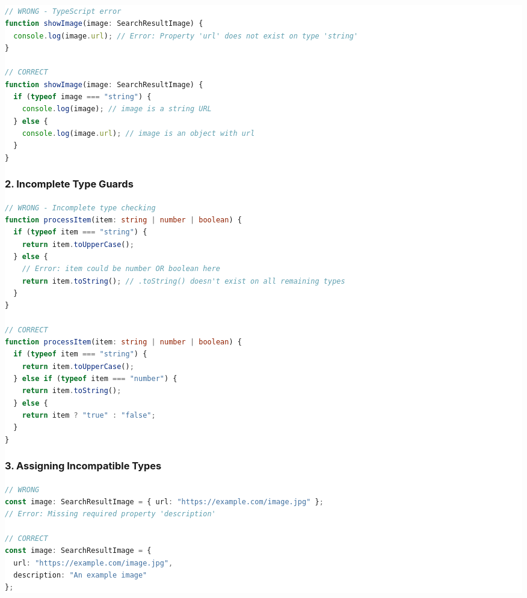 ```typescript
// WRONG - TypeScript error
function showImage(image: SearchResultImage) {
  console.log(image.url); // Error: Property 'url' does not exist on type 'string'
}

// CORRECT
function showImage(image: SearchResultImage) {
  if (typeof image === "string") {
    console.log(image); // image is a string URL
  } else {
    console.log(image.url); // image is an object with url
  }
}
```

### 2. Incomplete Type Guards

```typescript
// WRONG - Incomplete type checking
function processItem(item: string | number | boolean) {
  if (typeof item === "string") {
    return item.toUpperCase();
  } else {
    // Error: item could be number OR boolean here
    return item.toString(); // .toString() doesn't exist on all remaining types
  }
}

// CORRECT
function processItem(item: string | number | boolean) {
  if (typeof item === "string") {
    return item.toUpperCase();
  } else if (typeof item === "number") {
    return item.toString();
  } else {
    return item ? "true" : "false";
  }
}
```

### 3. Assigning Incompatible Types

```typescript
// WRONG
const image: SearchResultImage = { url: "https://example.com/image.jpg" };
// Error: Missing required property 'description'

// CORRECT
const image: SearchResultImage = { 
  url: "https://example.com/image.jpg", 
  description: "An example image" 
};
```
